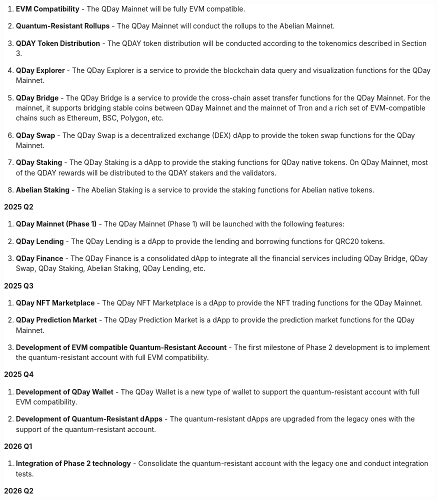 1) **EVM Compatibility** - The QDay Mainnet will be fully EVM compatible.

2) **Quantum-Resistant Rollups** - The QDay Mainnet will conduct the rollups to the Abelian Mainnet.

3) **QDAY Token Distribution** - The QDAY token distribution will be conducted according to the tokenomics described in Section 3.

4) **QDay Explorer** - The QDay Explorer is a service to provide the blockchain data query and visualization functions for the QDay Mainnet.

5) **QDay Bridge** - The QDay Bridge is a service to provide the cross-chain asset transfer functions for the QDay Mainnet. For the mainnet, it supports bridging stable coins between QDay Mainnet and the mainnet of Tron and a rich set of EVM-compatible chains such as Ethereum, BSC, Polygon, etc.

6) **QDay Swap** - The QDay Swap is a decentralized exchange (DEX) dApp to provide the token swap functions for the QDay Mainnet.

7) **QDay Staking** - The QDay Staking is a dApp to provide the staking functions for QDay native tokens. On QDay Mainnet, most of the QDAY rewards will be distributed to the QDAY stakers and the validators.

8) **Abelian Staking** - The Abelian Staking is a service to provide the staking functions for Abelian native tokens.

**2025 Q2**

1) **QDay Mainnet (Phase 1)** - The QDay Mainnet (Phase 1) will be launched with the following features:

2) **QDay Lending** - The QDay Lending is a dApp to provide the lending and borrowing functions for QRC20 tokens.

3) **QDay Finance** - The QDay Finance is a consolidated dApp to integrate all the financial services including QDay Bridge, QDay Swap, QDay Staking, Abelian Staking, QDay Lending, etc.

**2025 Q3**

1) **QDay NFT Marketplace** - The QDay NFT Marketplace is a dApp to provide the NFT trading functions for the QDay Mainnet.

2) **QDay Prediction Market** - The QDay Prediction Market is a dApp to provide the prediction market functions for the QDay Mainnet.

3) **Development of EVM compatible Quantum-Resistant Account** - The first milestone of Phase 2 development is to implement the quantum-resistant account with full EVM compatibility.

**2025 Q4**

1) **Development of QDay Wallet** - The QDay Wallet is a new type of wallet to support the quantum-resistant account with full EVM compatibility.

2) **Development of Quantum-Resistant dApps** - The quantum-resistant dApps are upgraded from the legacy ones with the support of the quantum-resistant account.

**2026 Q1**

1) **Integration of Phase 2 technology** - Consolidate the quantum-resistant account with the legacy one and conduct integration tests.

**2026 Q2**
